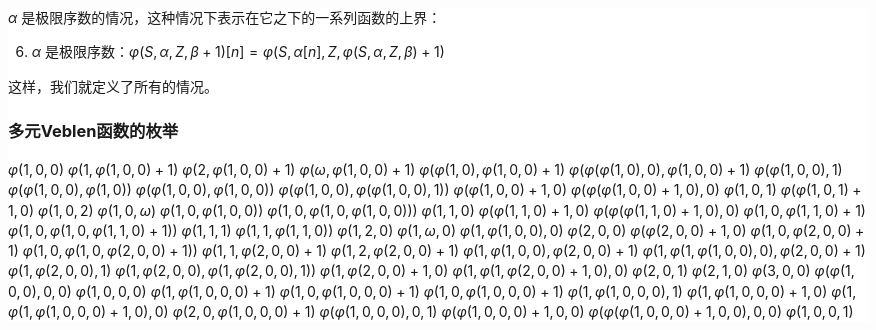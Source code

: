 $\alpha$ 是极限序数的情况，这种情况下表示在它之下的一系列函数的上界：

6. $\alpha$ 是极限序数：$\varphi(S, \alpha, Z, \beta + 1)[n] = \varphi(S, \alpha[n], Z, \varphi(S, \alpha, Z, \beta)+1)$

这样，我们就定义了所有的情况。

### 多元Veblen函数的枚举

$\varphi(1,0,0)$
$\varphi(1,\varphi(1,0,0)+1)$
$\varphi(2,\varphi(1,0,0)+1)$
$\varphi(\omega,\varphi(1,0,0)+1)$
$\varphi(\varphi(1,0),\varphi(1,0,0)+1)$
$\varphi(\varphi(\varphi(1,0),0),\varphi(1,0,0)+1)$
$\varphi(\varphi(1,0,0), 1)$
$\varphi(\varphi(1,0,0), \varphi(1,0))$
$\varphi(\varphi(1,0,0), \varphi(1,0,0))$
$\varphi(\varphi(1,0,0), \varphi(\varphi(1,0,0), 1))$
$\varphi(\varphi(1,0,0)+1, 0)$
$\varphi(\varphi(\varphi(1,0,0)+1, 0), 0)$
$\varphi(1,0,1)$
$\varphi(\varphi(1,0,1)+1, 0)$
$\varphi(1,0,2)$
$\varphi(1,0,\omega)$
$\varphi(1,0,\varphi(1,0,0))$
$\varphi(1,0,\varphi(1,0,\varphi(1,0,0)))$
$\varphi(1,1,0)$
$\varphi(\varphi(1,1,0)+1,0)$
$\varphi(\varphi(\varphi(1,1,0)+1,0),0)$
$\varphi(1,0,\varphi(1,1,0)+1)$
$\varphi(1,0,\varphi(1,0,\varphi(1,1,0)+1))$
$\varphi(1,1,1)$
$\varphi(1,1,\varphi(1,1,0))$
$\varphi(1,2,0)$
$\varphi(1,\omega,0)$
$\varphi(1,\varphi(1,0,0),0)$
$\varphi(2,0,0)$
$\varphi(\varphi(2,0,0)+1,0)$
$\varphi(1,0,\varphi(2,0,0)+1)$
$\varphi(1,0,\varphi(1,0,\varphi(2,0,0)+1))$
$\varphi(1,1,\varphi(2,0,0)+1)$
$\varphi(1,2,\varphi(2,0,0)+1)$
$\varphi(1,\varphi(1,0,0),\varphi(2,0,0)+1)$
$\varphi(1,\varphi(1,\varphi(1,0,0),0),\varphi(2,0,0)+1)$
$\varphi(1,\varphi(2,0,0),1)$
$\varphi(1,\varphi(2,0,0),\varphi(1,\varphi(2,0,0),1))$
$\varphi(1,\varphi(2,0,0)+1,0)$
$\varphi(1,\varphi(1,\varphi(2,0,0)+1,0),0)$
$\varphi(2,0,1)$
$\varphi(2,1,0)$
$\varphi(3,0,0)$
$\varphi(\varphi(1,0,0),0,0)$
$\varphi(1,0,0,0)$
$\varphi(1,\varphi(1,0,0,0)+1)$
$\varphi(1,0,\varphi(1,0,0,0)+1)$
$\varphi(1,0,\varphi(1,0,0,0)+1)$
$\varphi(1,\varphi(1,0,0,0),1)$
$\varphi(1,\varphi(1,0,0,0)+1,0)$
$\varphi(1,\varphi(1,\varphi(1,0,0,0)+1,0),0)$
$\varphi(2,0,\varphi(1,0,0,0)+1)$
$\varphi(\varphi(1,0,0,0),0,1)$
$\varphi(\varphi(1,0,0,0)+1,0,0)$
$\varphi(\varphi(\varphi(1,0,0,0)+1,0,0),0,0)$
$\varphi(1,0,0,1)$